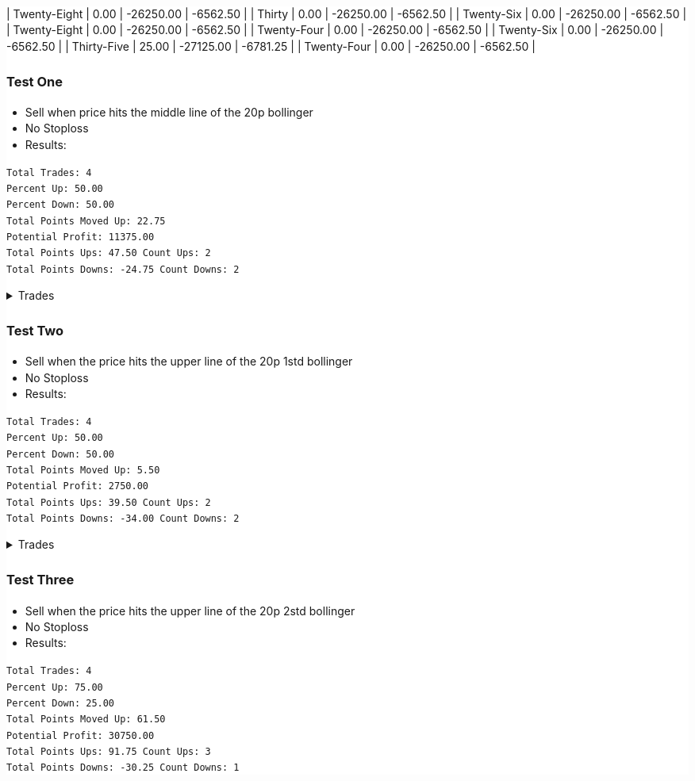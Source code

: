 | Twenty-Eight | 0.00 | -26250.00 | -6562.50 |     | Thirty | 0.00 | -26250.00 | -6562.50 |
| Twenty-Six | 0.00 | -26250.00 | -6562.50 |     | Twenty-Eight | 0.00 | -26250.00 | -6562.50 |
| Twenty-Four | 0.00 | -26250.00 | -6562.50 |     | Twenty-Six | 0.00 | -26250.00 | -6562.50 |
| Thirty-Five | 25.00 | -27125.00 | -6781.25 |     | Twenty-Four | 0.00 | -26250.00 | -6562.50 |

### Test One
* Sell when price hits the middle line of the 20p bollinger
* No Stoploss
* Results:
```
Total Trades: 4
Percent Up: 50.00
Percent Down: 50.00
Total Points Moved Up: 22.75
Potential Profit: 11375.00
Total Points Ups: 47.50 Count Ups: 2
Total Points Downs: -24.75 Count Downs: 2
```

<details><summary>Trades</summary></details>

### Test Two
* Sell when the price hits the upper line of the 20p 1std bollinger
* No Stoploss
* Results:
```
Total Trades: 4
Percent Up: 50.00
Percent Down: 50.00
Total Points Moved Up: 5.50
Potential Profit: 2750.00
Total Points Ups: 39.50 Count Ups: 2
Total Points Downs: -34.00 Count Downs: 2
```

<details><summary>Trades</summary></details>

### Test Three
* Sell when the price hits the upper line of the 20p 2std bollinger
* No Stoploss
* Results:
```
Total Trades: 4
Percent Up: 75.00
Percent Down: 25.00
Total Points Moved Up: 61.50
Potential Profit: 30750.00
Total Points Ups: 91.75 Count Ups: 3
Total Points Downs: -30.25 Count Downs: 1
```
